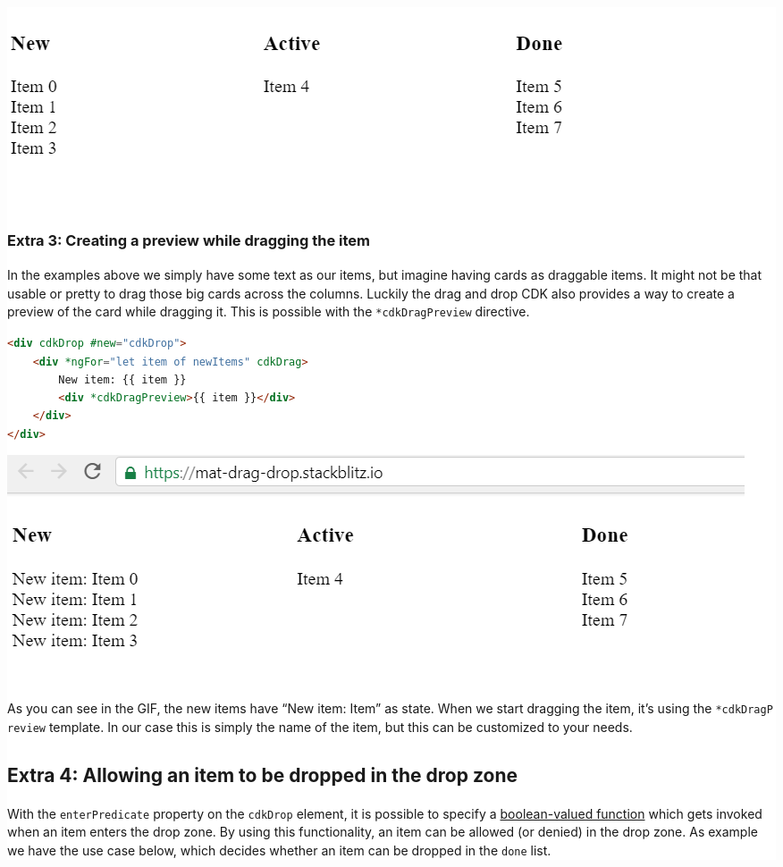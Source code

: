 ![](./images/8.gif)

### Extra 3: Creating a preview while dragging the item

In the examples above we simply have some text as our items, but imagine having cards as draggable items. It might not be that usable or pretty to drag those big cards across the columns. Luckily the drag and drop CDK also provides a way to create a preview of the card while dragging it. This is possible with the `*cdkDragPreview` directive.

```html
<div cdkDrop #new="cdkDrop">
	<div *ngFor="let item of newItems" cdkDrag>
		New item: {{ item }}
		<div *cdkDragPreview>{{ item }}</div>
	</div>
</div>
```

![](./images/9.gif)

As you can see in the GIF, the new items have “New item: Item” as state. When we start dragging the item, it’s using the `*cdkDragPreview` template. In our case this is simply the name of the item, but this can be customized to your needs.

## Extra 4: Allowing an item to be dropped in the drop zone

With the `enterPredicate` property on the `cdkDrop` element, it is possible to specify a [boolean-valued function](https://en.wikipedia.org/wiki/Boolean-valued_function) which gets invoked when an item enters the drop zone. By using this functionality, an item can be allowed (or denied) in the drop zone. As example we have the use case below, which decides whether an item can be dropped in the `done` list.
